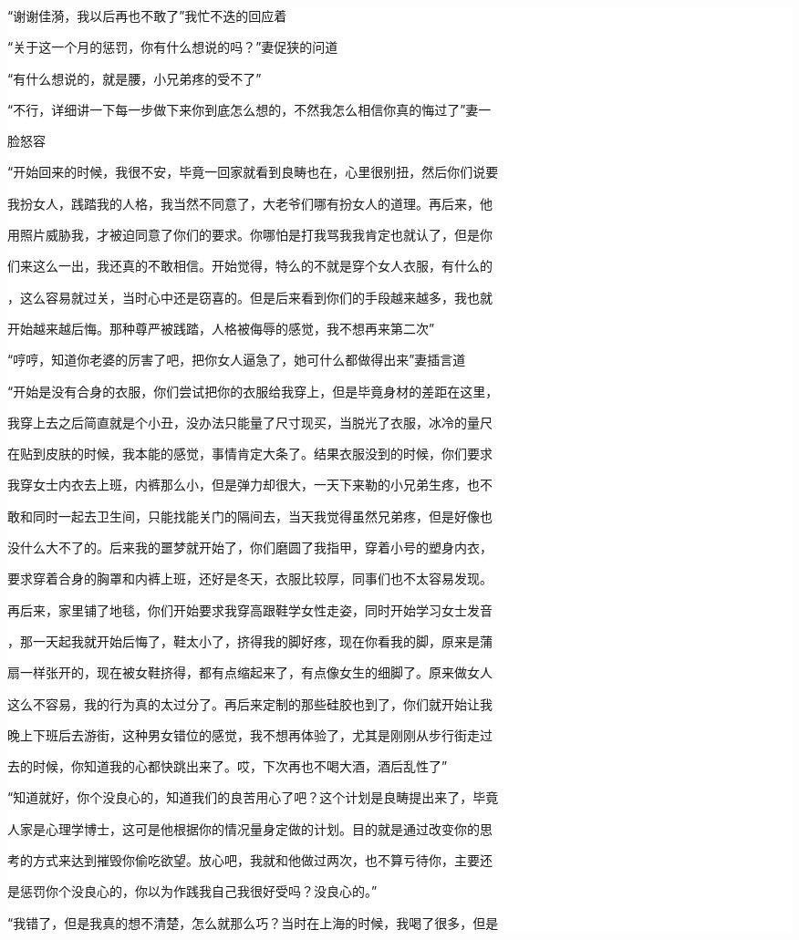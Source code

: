 

“谢谢佳漪，我以后再也不敢了”我忙不迭的回应着



“关于这一个月的惩罚，你有什么想说的吗？”妻促狭的问道

“有什么想说的，就是腰，小兄弟疼的受不了”

“不行，详细讲一下每一步做下来你到底怎么想的，不然我怎么相信你真的悔过了”妻一

脸怒容



“开始回来的时候，我很不安，毕竟一回家就看到良畴也在，心里很别扭，然后你们说要

我扮女人，践踏我的人格，我当然不同意了，大老爷们哪有扮女人的道理。再后来，他

用照片威胁我，才被迫同意了你们的要求。你哪怕是打我骂我我肯定也就认了，但是你

们来这么一出，我还真的不敢相信。开始觉得，特么的不就是穿个女人衣服，有什么的

，这么容易就过关，当时心中还是窃喜的。但是后来看到你们的手段越来越多，我也就

开始越来越后悔。那种尊严被践踏，人格被侮辱的感觉，我不想再来第二次”



“哼哼，知道你老婆的厉害了吧，把你女人逼急了，她可什么都做得出来”妻插言道



“开始是没有合身的衣服，你们尝试把你的衣服给我穿上，但是毕竟身材的差距在这里，

我穿上去之后简直就是个小丑，没办法只能量了尺寸现买，当脱光了衣服，冰冷的量尺

在贴到皮肤的时候，我本能的感觉，事情肯定大条了。结果衣服没到的时候，你们要求

我穿女士内衣去上班，内裤那么小，但是弹力却很大，一天下来勒的小兄弟生疼，也不

敢和同时一起去卫生间，只能找能关门的隔间去，当天我觉得虽然兄弟疼，但是好像也

没什么大不了的。后来我的噩梦就开始了，你们磨圆了我指甲，穿着小号的塑身内衣，

要求穿着合身的胸罩和内裤上班，还好是冬天，衣服比较厚，同事们也不太容易发现。

再后来，家里铺了地毯，你们开始要求我穿高跟鞋学女性走姿，同时开始学习女士发音

，那一天起我就开始后悔了，鞋太小了，挤得我的脚好疼，现在你看我的脚，原来是蒲

扇一样张开的，现在被女鞋挤得，都有点缩起来了，有点像女生的细脚了。原来做女人

这么不容易，我的行为真的太过分了。再后来定制的那些硅胶也到了，你们就开始让我

晚上下班后去游街，这种男女错位的感觉，我不想再体验了，尤其是刚刚从步行街走过

去的时候，你知道我的心都快跳出来了。哎，下次再也不喝大酒，酒后乱性了”

“知道就好，你个没良心的，知道我们的良苦用心了吧？这个计划是良畴提出来了，毕竟

人家是心理学博士，这可是他根据你的情况量身定做的计划。目的就是通过改变你的思

考的方式来达到摧毁你偷吃欲望。放心吧，我就和他做过两次，也不算亏待你，主要还

是惩罚你个没良心的，你以为作践我自己我很好受吗？没良心的。”

“我错了，但是我真的想不清楚，怎么就那么巧？当时在上海的时候，我喝了很多，但是
